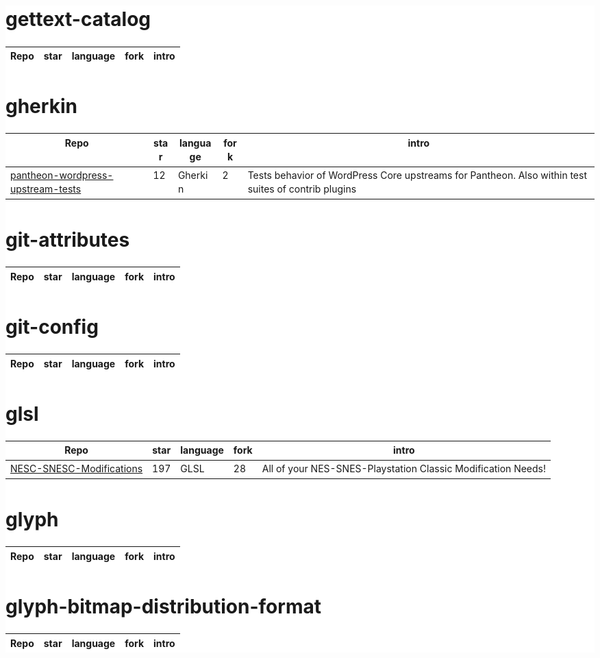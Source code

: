 

# gettext-catalog

Repo|star|language|fork|intro
-|-|-|-|-



# gherkin

Repo|star|language|fork|intro
-|-|-|-|-
[pantheon-wordpress-upstream-tests](https://github.com/pantheon-systems/pantheon-wordpress-upstream-tests)|12|Gherkin|2|Tests behavior of WordPress Core upstreams for Pantheon. Also within test suites of contrib plugins


# git-attributes

Repo|star|language|fork|intro
-|-|-|-|-



# git-config

Repo|star|language|fork|intro
-|-|-|-|-



# glsl

Repo|star|language|fork|intro
-|-|-|-|-
[NESC-SNESC-Modifications](https://github.com/KMFDManic/NESC-SNESC-Modifications)|197|GLSL|28|All of your NES-SNES-Playstation Classic Modification Needs!


# glyph

Repo|star|language|fork|intro
-|-|-|-|-



# glyph-bitmap-distribution-format

Repo|star|language|fork|intro
-|-|-|-|-
